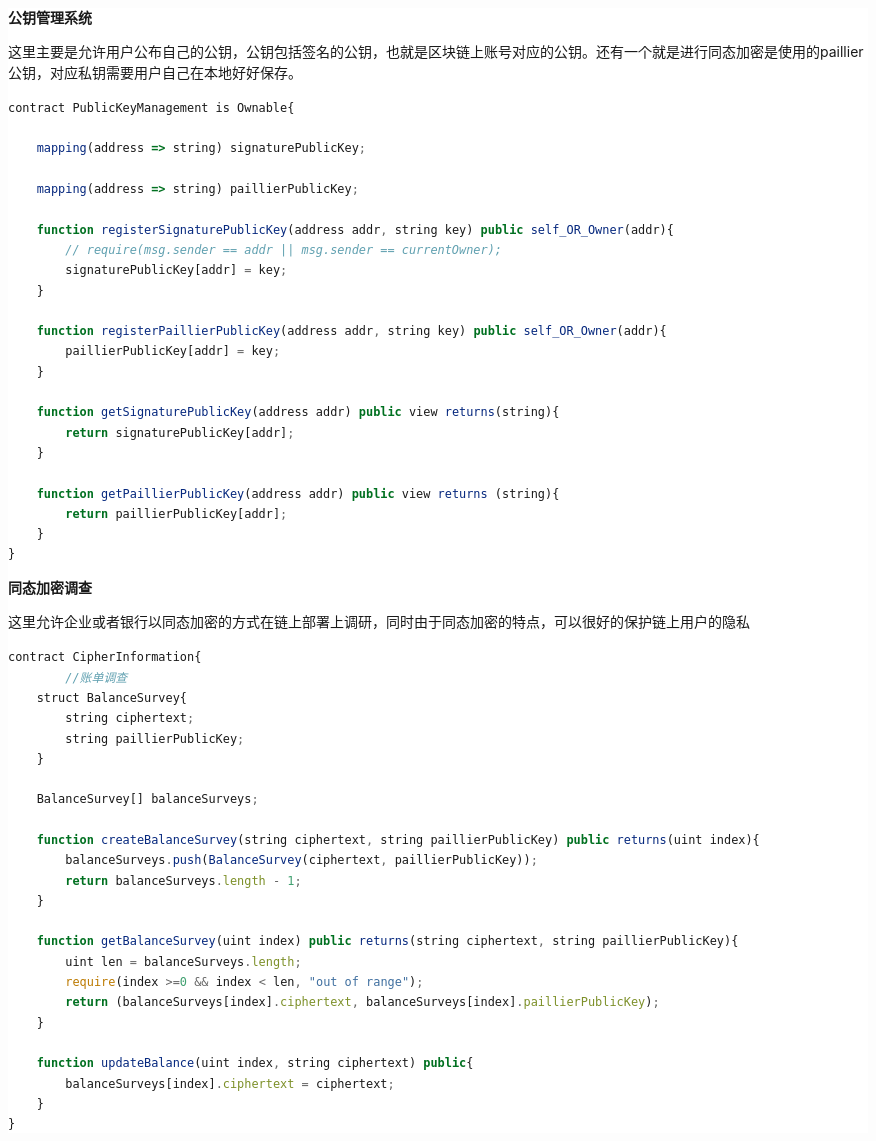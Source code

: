 **公钥管理系统**

这里主要是允许用户公布自己的公钥，公钥包括签名的公钥，也就是区块链上账号对应的公钥。还有一个就是进行同态加密是使用的paillier公钥，对应私钥需要用户自己在本地好好保存。

```javascript
contract PublicKeyManagement is Ownable{
    
    mapping(address => string) signaturePublicKey;
    
    mapping(address => string) paillierPublicKey;
    
    function registerSignaturePublicKey(address addr, string key) public self_OR_Owner(addr){
        // require(msg.sender == addr || msg.sender == currentOwner);
        signaturePublicKey[addr] = key;    
    }
    
    function registerPaillierPublicKey(address addr, string key) public self_OR_Owner(addr){
        paillierPublicKey[addr] = key;
    }
    
    function getSignaturePublicKey(address addr) public view returns(string){
        return signaturePublicKey[addr];
    }
    
    function getPaillierPublicKey(address addr) public view returns (string){
        return paillierPublicKey[addr];
    }
}
```

**同态加密调查**

这里允许企业或者银行以同态加密的方式在链上部署上调研，同时由于同态加密的特点，可以很好的保护链上用户的隐私

```javascript
contract CipherInformation{
        //账单调查
    struct BalanceSurvey{
        string ciphertext;
        string paillierPublicKey;
    }
    
    BalanceSurvey[] balanceSurveys;
    
    function createBalanceSurvey(string ciphertext, string paillierPublicKey) public returns(uint index){
        balanceSurveys.push(BalanceSurvey(ciphertext, paillierPublicKey));
        return balanceSurveys.length - 1;
    }
    
    function getBalanceSurvey(uint index) public returns(string ciphertext, string paillierPublicKey){
        uint len = balanceSurveys.length;
        require(index >=0 && index < len, "out of range");
        return (balanceSurveys[index].ciphertext, balanceSurveys[index].paillierPublicKey);
    }
    
    function updateBalance(uint index, string ciphertext) public{
        balanceSurveys[index].ciphertext = ciphertext;
    } 
}
```

